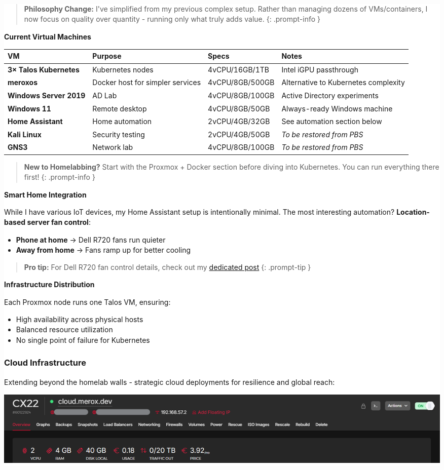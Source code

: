 > **Philosophy Change:** I've simplified from my previous complex setup. Rather than managing dozens of VMs/containers, I now focus on quality over quantity - running only what truly adds value.
{: .prompt-info }

**Current Virtual Machines**

| VM | Purpose | Specs | Notes |
|:---|:--------|:------|:------|
| **3× Talos Kubernetes** | Kubernetes nodes | 4vCPU/16GB/1TB | Intel iGPU passthrough |
| **meroxos** | Docker host for simpler services | 4vCPU/8GB/500GB | Alternative to Kubernetes complexity |
| **Windows Server 2019** | AD Lab | 4vCPU/8GB/100GB | Active Directory experiments |
| **Windows 11** | Remote desktop | 4vCPU/8GB/50GB | Always-ready Windows machine |
| **Home Assistant** | Home automation | 2vCPU/4GB/32GB | See automation section below |
| **Kali Linux** | Security testing | 2vCPU/4GB/50GB | *To be restored from PBS* |
| **GNS3** | Network lab | 4vCPU/8GB/100GB | *To be restored from PBS* |

> **New to Homelabbing?** Start with the Proxmox + Docker section before diving into Kubernetes. You can run everything there first!
{: .prompt-info }

**Smart Home Integration**

While I have various IoT devices, my Home Assistant setup is intentionally minimal. The most interesting automation? **Location-based server fan control**:

-  **Phone at home** → Dell R720 fans run quieter
-  **Away from home** → Fans ramp up for better cooling

> **Pro tip:** For Dell R720 fan control details, check out my [dedicated post](http://merox.dev/blog/dell-r720/)
{: .prompt-tip }

**Infrastructure Distribution**

Each Proxmox node runs one Talos VM, ensuring:
- High availability across physical hosts
- Balanced resource utilization  
- No single point of failure for Kubernetes

### Cloud Infrastructure

Extending beyond the homelab walls - strategic cloud deployments for resilience and global reach:

![Hetzner cloud dashboard showing VPS instances](/assets/img/posts/hetzner.png)
